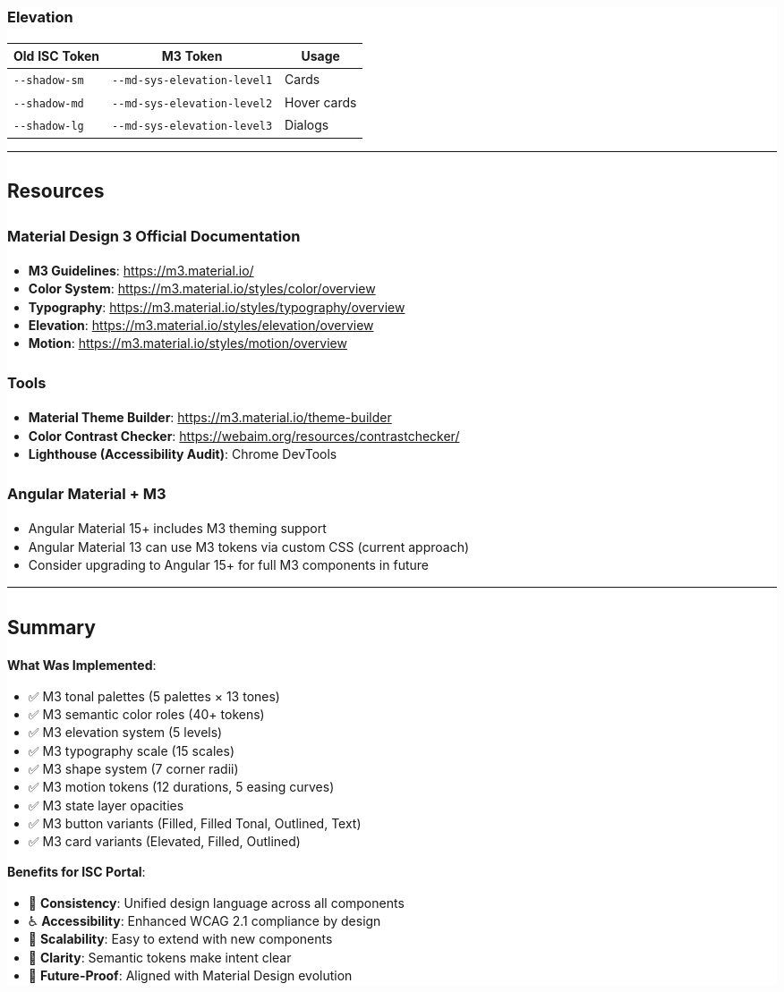 ### Elevation

| Old ISC Token | M3 Token | Usage |
|---------------|----------|-------|
| `--shadow-sm` | `--md-sys-elevation-level1` | Cards |
| `--shadow-md` | `--md-sys-elevation-level2` | Hover cards |
| `--shadow-lg` | `--md-sys-elevation-level3` | Dialogs |

---

## Resources

### Material Design 3 Official Documentation

- **M3 Guidelines**: https://m3.material.io/
- **Color System**: https://m3.material.io/styles/color/overview
- **Typography**: https://m3.material.io/styles/typography/overview
- **Elevation**: https://m3.material.io/styles/elevation/overview
- **Motion**: https://m3.material.io/styles/motion/overview

### Tools

- **Material Theme Builder**: https://m3.material.io/theme-builder
- **Color Contrast Checker**: https://webaim.org/resources/contrastchecker/
- **Lighthouse (Accessibility Audit)**: Chrome DevTools

### Angular Material + M3

- Angular Material 15+ includes M3 theming support
- Angular Material 13 can use M3 tokens via custom CSS (current approach)
- Consider upgrading to Angular 15+ for full M3 components in future

---

## Summary

**What Was Implemented**:
- ✅ M3 tonal palettes (5 palettes × 13 tones)
- ✅ M3 semantic color roles (40+ tokens)
- ✅ M3 elevation system (5 levels)
- ✅ M3 typography scale (15 scales)
- ✅ M3 shape system (7 corner radii)
- ✅ M3 motion tokens (12 durations, 5 easing curves)
- ✅ M3 state layer opacities
- ✅ M3 button variants (Filled, Filled Tonal, Outlined, Text)
- ✅ M3 card variants (Elevated, Filled, Outlined)

**Benefits for ISC Portal**:
- 🎨 **Consistency**: Unified design language across all components
- ♿ **Accessibility**: Enhanced WCAG 2.1 compliance by design
- 🚀 **Scalability**: Easy to extend with new components
- 🎯 **Clarity**: Semantic tokens make intent clear
- 💪 **Future-Proof**: Aligned with Material Design evolution
